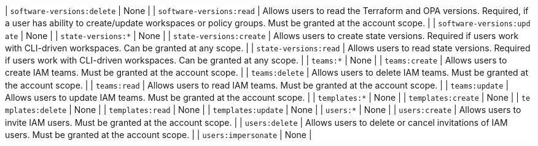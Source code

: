| `software-versions:delete`          | None                                                                                                                                                                                                                                                           |
| `software-versions:read`            | Allows users to read the Terraform and OPA versions. Required, if a user has ability to create/update workspaces or policy groups. Must be granted at the account scope.                                                                                       |
| `software-versions:update`          | None                                                                                                                                                                                                                                                           |
| `state-versions:*`                  | None                                                                                                                                                                                                                                                           |
| `state-versions:create`             | Allows users to create state versions. Required if users work with CLI-driven workspaces. Can be granted at any scope.                                                                                                                                         |
| `state-versions:read`               | Allows users to read state versions. Required if users work with CLI-driven workspaces. Can be granted at any scope.                                                                                                                                           |
| `teams:*`                           | None                                                                                                                                                                                                                                                           |
| `teams:create`                      | Allows users to create IAM teams. Must be granted at the account scope.                                                                                                                                                                                        |
| `teams:delete`                      | Allows users to delete IAM teams. Must be granted at the account scope.                                                                                                                                                                                        |
| `teams:read`                        | Allows users to read IAM teams. Must be granted at the account scope.                                                                                                                                                                                          |
| `teams:update`                      | Allows users to update IAM teams. Must be granted at the account scope.                                                                                                                                                                                        |
| `templates:*`                       | None                                                                                                                                                                                                                                                           |
| `templates:create`                  | None                                                                                                                                                                                                                                                           |
| `templates:delete`                  | None                                                                                                                                                                                                                                                           |
| `templates:read`                    | None                                                                                                                                                                                                                                                           |
| `templates:update`                  | None                                                                                                                                                                                                                                                           |
| `users:*`                           | None                                                                                                                                                                                                                                                           |
| `users:create`                      | Allows users to invite IAM users. Must be granted at the account scope.                                                                                                                                                                                        |
| `users:delete`                      | Allows users to delete or cancel invitations of IAM users. Must be granted at the account scope.                                                                                                                                                               |
| `users:impersonate`                 | None                                                                                                                                                                                                                                                           |
